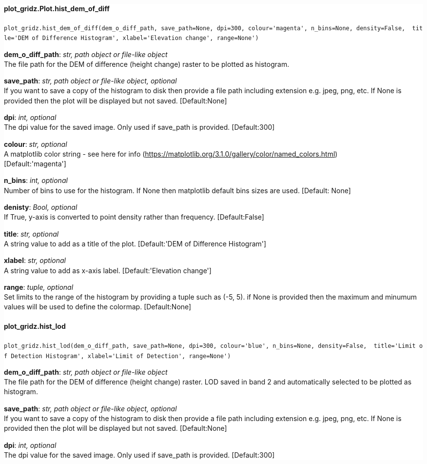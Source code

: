 #### plot_gridz.Plot.hist_dem_of_diff

`plot_gridz.hist_dem_of_diff(dem_o_diff_path, save_path=None, dpi=300, colour='magenta', n_bins=None, density=False, 
title='DEM of Difference Histogram', xlabel='Elevation change', range=None')`

**dem_o_diff_path**: *str, path object or file-like object*  
The file path for the DEM of difference (height change) raster to be plotted as histogram.

**save_path**: *str, path object or file-like object, optional*  
If you want to save a copy of the histogram to disk then provide a file path including extension e.g. jpeg, png, etc. If None
is provided then the plot will be displayed but not saved. [Default:None]

**dpi**: *int, optional*  
The dpi value for the saved image. Only used if save_path is provided. [Default:300]

**colour**: *str, optional*  
A matplotlib color string - see here for info (https://matplotlib.org/3.1.0/gallery/color/named_colors.html)  
[Default:'magenta']

**n_bins**: *int, optional*  
Number of bins to use for the histogram. If None then matplotlib default bins sizes are used. [Default: None]

**denisty**: *Bool, optional*  
If True, y-axis is converted to point density rather than frequency. [Default:False]

**title**: *str, optional*  
A string value to add as a title of the plot. [Default:'DEM of Difference Histogram']

**xlabel**: *str, optional*  
A string value to add as x-axis label. [Default:'Elevation change']

 **range**: *tuple, optional*  
Set limits to the range of the histogram by providing a tuple such as (-5, 5). if None is provided then the 
maximum and minumum values will be used to define the colormap. [Default:None]

#### plot_gridz.hist_lod

`plot_gridz.hist_lod(dem_o_diff_path, save_path=None, dpi=300, colour='blue', n_bins=None, density=False, 
title='Limit of Detection Histogram', xlabel='Limit of Detection', range=None')`

**dem_o_diff_path**: *str, path object or file-like object*  
The file path for the DEM of difference (height change) raster. LOD saved in band 2 and automatically
selected to be plotted as histogram.

**save_path**: *str, path object or file-like object, optional*  
If you want to save a copy of the histogram to disk then provide a file path including extension e.g. jpeg, png, etc. If None
is provided then the plot will be displayed but not saved. [Default:None]

**dpi**: *int, optional*  
The dpi value for the saved image. Only used if save_path is provided. [Default:300]
